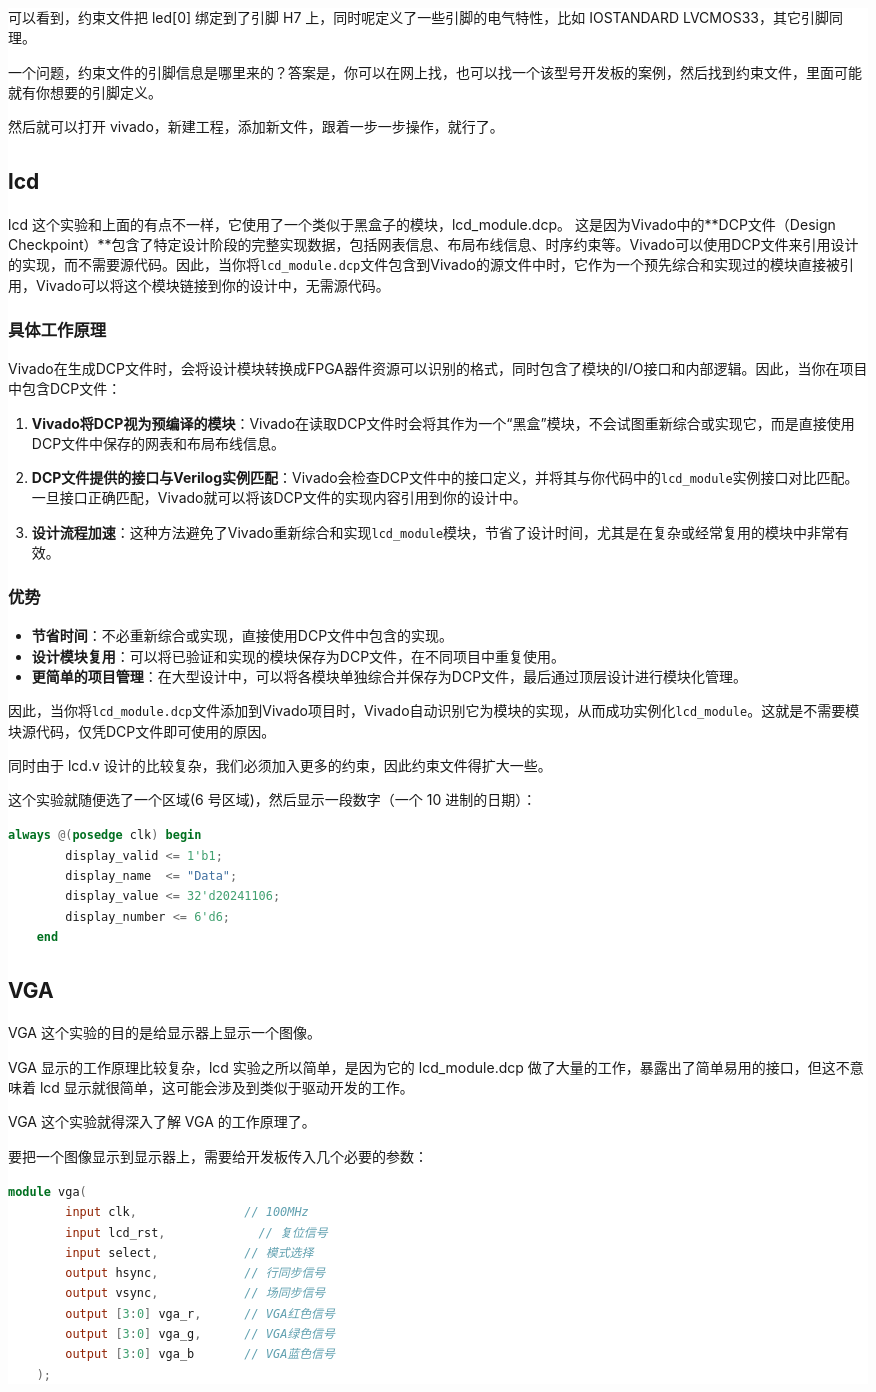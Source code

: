 可以看到，约束文件把 led[0] 绑定到了引脚 H7 上，同时呢定义了一些引脚的电气特性，比如 IOSTANDARD LVCMOS33，其它引脚同理。

一个问题，约束文件的引脚信息是哪里来的？答案是，你可以在网上找，也可以找一个该型号开发板的案例，然后找到约束文件，里面可能就有你想要的引脚定义。

然后就可以打开 vivado，新建工程，添加新文件，跟着一步一步操作，就行了。

## lcd

lcd 这个实验和上面的有点不一样，它使用了一个类似于黑盒子的模块，lcd_module.dcp。
这是因为Vivado中的**DCP文件（Design Checkpoint）**包含了特定设计阶段的完整实现数据，包括网表信息、布局布线信息、时序约束等。Vivado可以使用DCP文件来引用设计的实现，而不需要源代码。因此，当你将`lcd_module.dcp`文件包含到Vivado的源文件中时，它作为一个预先综合和实现过的模块直接被引用，Vivado可以将这个模块链接到你的设计中，无需源代码。

### 具体工作原理

Vivado在生成DCP文件时，会将设计模块转换成FPGA器件资源可以识别的格式，同时包含了模块的I/O接口和内部逻辑。因此，当你在项目中包含DCP文件：

1. **Vivado将DCP视为预编译的模块**：Vivado在读取DCP文件时会将其作为一个“黑盒”模块，不会试图重新综合或实现它，而是直接使用DCP文件中保存的网表和布局布线信息。

2. **DCP文件提供的接口与Verilog实例匹配**：Vivado会检查DCP文件中的接口定义，并将其与你代码中的`lcd_module`实例接口对比匹配。一旦接口正确匹配，Vivado就可以将该DCP文件的实现内容引用到你的设计中。

3. **设计流程加速**：这种方法避免了Vivado重新综合和实现`lcd_module`模块，节省了设计时间，尤其是在复杂或经常复用的模块中非常有效。

### 优势

- **节省时间**：不必重新综合或实现，直接使用DCP文件中包含的实现。
- **设计模块复用**：可以将已验证和实现的模块保存为DCP文件，在不同项目中重复使用。
- **更简单的项目管理**：在大型设计中，可以将各模块单独综合并保存为DCP文件，最后通过顶层设计进行模块化管理。

因此，当你将`lcd_module.dcp`文件添加到Vivado项目时，Vivado自动识别它为模块的实现，从而成功实例化`lcd_module`。这就是不需要模块源代码，仅凭DCP文件即可使用的原因。

同时由于 lcd.v 设计的比较复杂，我们必须加入更多的约束，因此约束文件得扩大一些。

这个实验就随便选了一个区域(6 号区域)，然后显示一段数字（一个 10 进制的日期）：

```Verilog
always @(posedge clk) begin
        display_valid <= 1'b1;
        display_name  <= "Data";
        display_value <= 32'd20241106;
        display_number <= 6'd6;
    end
```

## VGA

VGA 这个实验的目的是给显示器上显示一个图像。

VGA 显示的工作原理比较复杂，lcd 实验之所以简单，是因为它的 lcd_module.dcp 做了大量的工作，暴露出了简单易用的接口，但这不意味着 lcd 显示就很简单，这可能会涉及到类似于驱动开发的工作。

VGA 这个实验就得深入了解 VGA 的工作原理了。

要把一个图像显示到显示器上，需要给开发板传入几个必要的参数：

```Verilog
module vga(
        input clk,               // 100MHz
        input lcd_rst,             // 复位信号
        input select,            // 模式选择
        output hsync,            // 行同步信号
        output vsync,            // 场同步信号
        output [3:0] vga_r,      // VGA红色信号
        output [3:0] vga_g,      // VGA绿色信号
        output [3:0] vga_b       // VGA蓝色信号
    );
```
